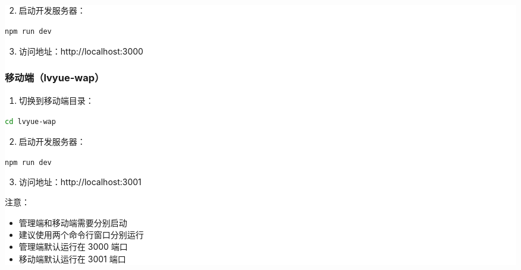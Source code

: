 2. 启动开发服务器：
```bash
npm run dev
```

3. 访问地址：http://localhost:3000

### 移动端（lvyue-wap）
1. 切换到移动端目录：
```bash
cd lvyue-wap
```

2. 启动开发服务器：
```bash
npm run dev
```

3. 访问地址：http://localhost:3001

注意：
- 管理端和移动端需要分别启动
- 建议使用两个命令行窗口分别运行
- 管理端默认运行在 3000 端口
- 移动端默认运行在 3001 端口 